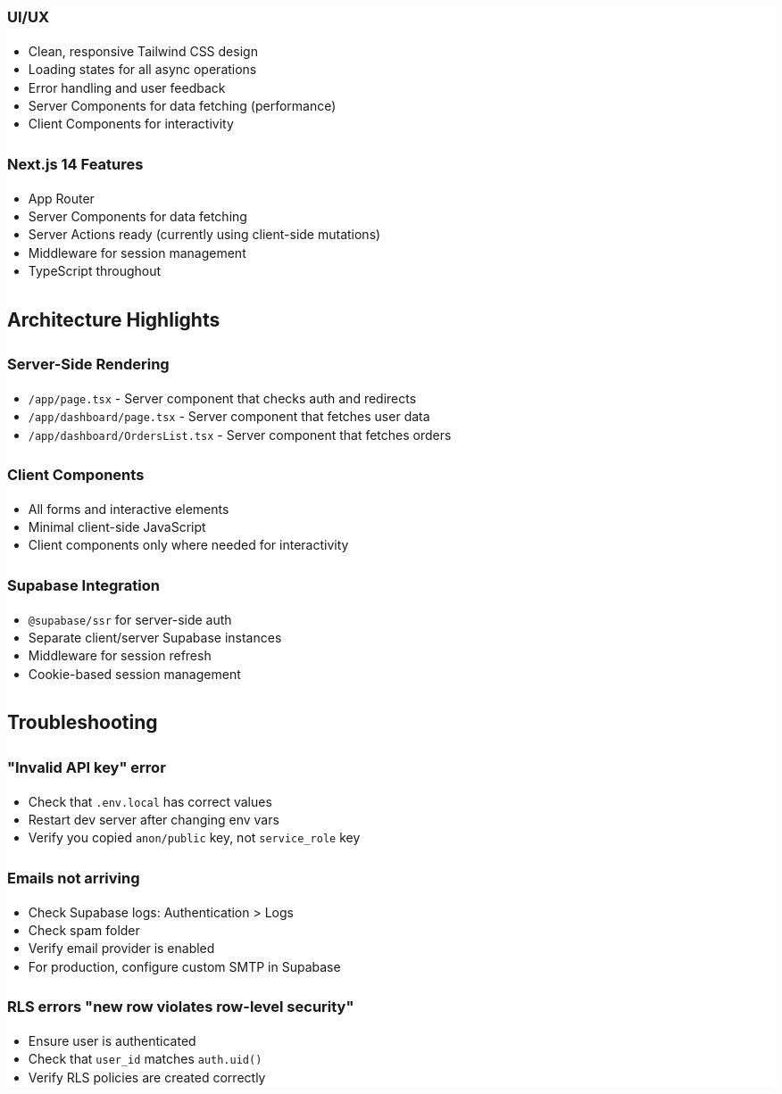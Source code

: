 ### UI/UX
- Clean, responsive Tailwind CSS design
- Loading states for all async operations
- Error handling and user feedback
- Server Components for data fetching (performance)
- Client Components for interactivity

### Next.js 14 Features
- App Router
- Server Components for data fetching
- Server Actions ready (currently using client-side mutations)
- Middleware for session management
- TypeScript throughout

## Architecture Highlights

### Server-Side Rendering
- `/app/page.tsx` - Server component that checks auth and redirects
- `/app/dashboard/page.tsx` - Server component that fetches user data
- `/app/dashboard/OrdersList.tsx` - Server component that fetches orders

### Client Components
- All forms and interactive elements
- Minimal client-side JavaScript
- Client components only where needed for interactivity

### Supabase Integration
- `@supabase/ssr` for server-side auth
- Separate client/server Supabase instances
- Middleware for session refresh
- Cookie-based session management

## Troubleshooting

### "Invalid API key" error
- Check that `.env.local` has correct values
- Restart dev server after changing env vars
- Verify you copied `anon/public` key, not `service_role` key

### Emails not arriving
- Check Supabase logs: Authentication > Logs
- Check spam folder
- Verify email provider is enabled
- For production, configure custom SMTP in Supabase

### RLS errors "new row violates row-level security"
- Ensure user is authenticated
- Check that `user_id` matches `auth.uid()`
- Verify RLS policies are created correctly
